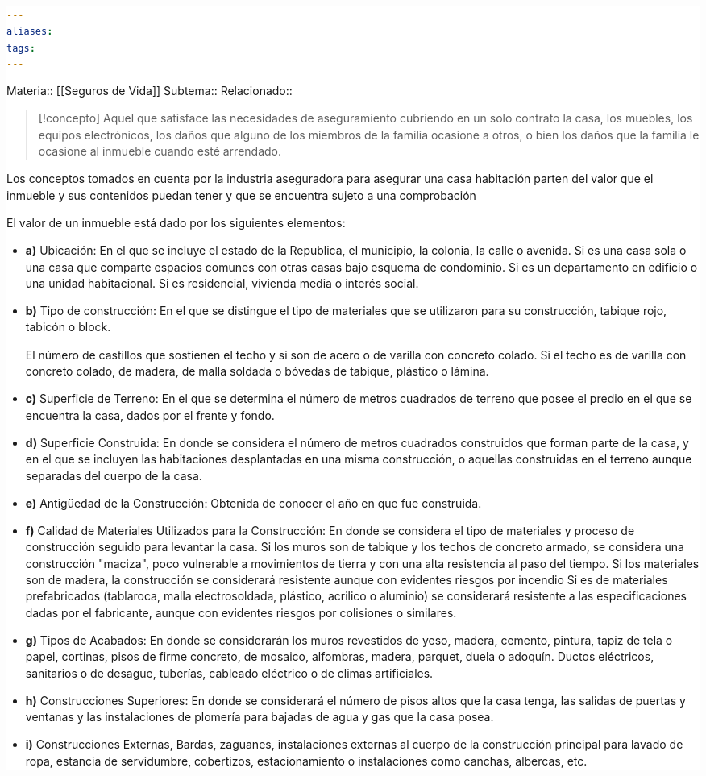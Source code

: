```yaml
---
aliases: 
tags:
---
```

Materia:: [[Seguros de Vida]]
Subtema:: 
Relacionado:: 

>[!concepto]
>Aquel que satisface las necesidades de aseguramiento cubriendo en un solo contrato la casa, los muebles, los equipos electrónicos, los daños que alguno de los miembros de la familia ocasione a otros, o bien los daños que la familia le ocasione al inmueble cuando esté arrendado. 

Los conceptos tomados en cuenta por la industria aseguradora para asegurar una casa habitación parten del valor que el inmueble y sus contenidos puedan tener y que se encuentra sujeto a una comprobación

El valor de un inmueble está dado por los siguientes elementos: 
- **a)** Ubicación: En el que se incluye el estado de la Republica, el municipio, la colonia, la calle o avenida. Si es una casa sola o una casa que comparte espacios comunes con otras casas bajo esquema de condominio. Si es un departamento en edificio o una unidad habitacional. Si es residencial, vivienda media o interés social. 
- **b)** Tipo de construcción: En el que se distingue el tipo de materiales que se utilizaron para su construcción, tabique rojo, tabicón o block. 
  
  El número de castillos que sostienen el techo y si son de acero o de varilla con concreto colado. Si el techo es de varilla con concreto colado, de madera, de malla soldada o bóvedas de tabique, plástico o lámina.
- **c)** Superficie de Terreno: En el que se determina el número de metros cuadrados de terreno que posee el predio en el que se encuentra la casa, dados por el frente y fondo.
- **d)** Superficie Construida: En donde se considera el número de metros cuadrados construidos que forman parte de la casa, y en el que se incluyen las habitaciones desplantadas en una misma construcción, o aquellas construidas en el terreno aunque separadas del cuerpo de la casa.
- **e)** Antigüedad de la Construcción: Obtenida de conocer el año en que fue construida.
- **f)** Calidad de Materiales Utilizados para la Construcción: En donde se considera el tipo de materiales y proceso de construcción seguido para levantar la casa. Si los muros son de tabique y los techos de concreto armado, se considera una construcción "maciza", poco vulnerable a movimientos de tierra y con una alta resistencia al paso del tiempo. Si los materiales son de madera, la construcción se considerará resistente aunque con evidentes riesgos por incendio Si es de materiales prefabricados (tablaroca, malla electrosoldada, plástico, acrilico o aluminio) se considerará resistente a las especificaciones dadas por el fabricante, aunque con evidentes riesgos por colisiones o similares.
- **g)** Tipos de Acabados: En donde se considerarán los muros revestidos de yeso, madera, cemento, pintura, tapiz de tela o papel, cortinas, pisos de firme concreto, de mosaico, alfombras, madera, parquet, duela o adoquín. Ductos eléctricos, sanitarios o de desague, tuberías, cableado eléctrico o de climas artificiales.
- **h)** Construcciones Superiores: En donde se considerará el número de pisos altos que la casa tenga, las salidas de puertas y ventanas y las instalaciones de plomería para bajadas de agua y gas que la casa posea.
- **i)** Construcciones Externas, Bardas, zaguanes, instalaciones externas al cuerpo de la construcción principal para lavado de ropa, estancia de servidumbre, cobertizos, estacionamiento o instalaciones como canchas, albercas, etc.

